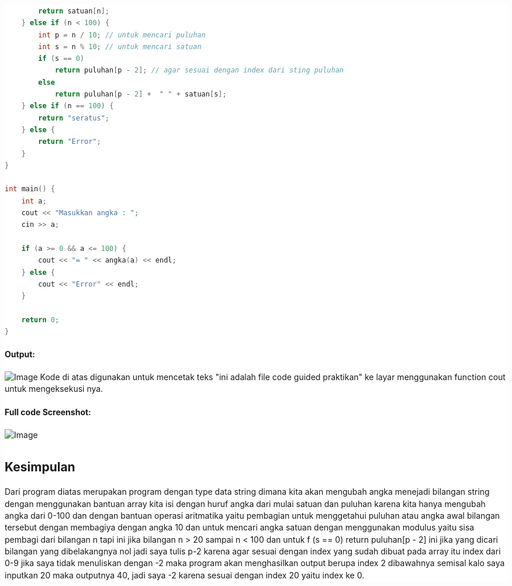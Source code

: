 ```C++
        return satuan[n];
    } else if (n < 100) {
        int p = n / 10; // untuk mencari puluhan
        int s = n % 10; // untuk mencari satuan
        if (s == 0)
            return puluhan[p - 2]; // agar sesuai dengan index dari sting puluhan
        else 
            return puluhan[p - 2] +  " " + satuan[s]; 
    } else if (n == 100) {
        return "seratus";
    } else {
        return "Error";
    }
}

int main() {
    int a;
    cout << "Masukkan angka : ";
    cin >> a;

    if (a >= 0 && a <= 100) {
        cout << "= " << angka(a) << endl;
    } else {
        cout << "Error" << endl;
    }

    return 0;
}

```
#### Output:
<img width="954" height="259" alt="Image" src="https://github.com/user-attachments/assets/9eb428ae-c784-48de-b1b6-e1bcbc0314a8" />
Kode di atas digunakan untuk mencetak teks "ini adalah file code guided praktikan" ke layar menggunakan function cout untuk mengeksekusi nya.

#### Full code Screenshot:
<img width="1920" height="1080" alt="Image" src="https://github.com/user-attachments/assets/b0a4bd78-aa98-4ece-a9a1-01507b3a7087" />

## Kesimpulan
Dari program diatas merupakan program dengan type data string dimana kita akan mengubah angka menejadi bilangan string dengan menggunakan bantuan array kita isi dengan huruf angka dari mulai satuan dan puluhan karena kita hanya mengubah angka dari 0-100 dan dengan bantuan operasi aritmatika yaitu pembagian untuk menggetahui puluhan atau angka awal bilangan tersebut dengan membagiya dengan angka 10 dan untuk mencari angka satuan dengan menggunakan modulus yaitu sisa pembagi dari bilangan n tapi ini jika bilangan n > 20 sampai n < 100 dan untuk f (s == 0) return puluhan[p - 2] ini jika yang dicari bilangan yang dibelakangnya nol jadi saya tulis p-2 karena agar sesuai dengan index yang sudah dibuat pada array itu index dari 0-9 jika saya tidak menuliskan dengan -2 maka program akan menghasilkan output berupa index 2 dibawahnya semisal kalo saya inputkan 20 maka outputnya 40, jadi saya -2 karena sesuai dengan index 20 yaitu index ke 0.
